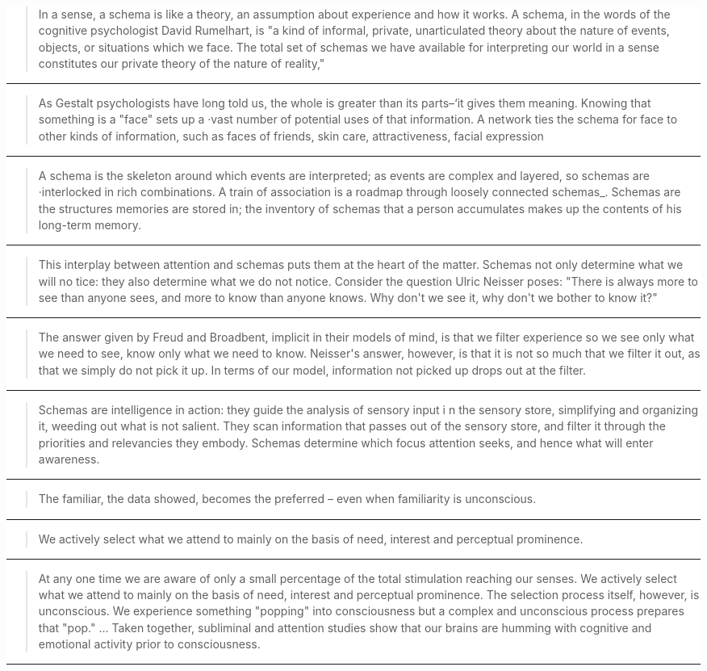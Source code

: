 > In a sense, a schema is like a theory, an assumption about experience and how it works. A schema, in the words of the cognitive psychologist David Rumelhart, is "a kind of informal, private, unarticulated theory about the nature of events, objects, or situa­tions which we face. The total set of schemas we have available for interpreting our world in a sense constitutes our private theory of the nature of reality,"

---

> As Gestalt psychologists have long told us, the whole is greater than its parts–‘it gives them meaning. Knowing that something is a "face" sets up a ·vast number of potential uses of that information. A network ties the schema for face to other kinds of information, such as faces of friends, skin care, attractiveness, facial expression

---

> A schema is the skeleton around which events are interpreted; as events are complex and layered, so schemas are ·interlocked in rich combinations. A train of association is a roadmap through loosely connected schemas_. Schemas are the structures memories are stored in; the inventory of schemas that a person accumulates makes up the contents of his long-term memory.

---

> This interplay between attention and schemas puts them at the heart of the matter. Schemas not only determine what we will no­ tice: they also determine what we do not notice. Consider the question Ulric Neisser poses: "There is always more to see than anyone sees, and more to know than anyone knows. Why don't we see it, why don't we bother to know it?"

---

> The answer given by Freud and Broadbent, implicit in their models of mind, is that we filter experience so we see only what we need to see, know only what we need to know. Neisser's an­swer, however, is that it is not so much that we filter it out, as that we simply do not pick it up. In terms of our model, information not picked up drops out at the filter.

---

> Schemas are intelligence in action: they guide the analysis of sensory input i n the sensory store, simplifying and organizing it, weeding out what is not salient. They scan information that passes out of the sensory store, and filter it through the priorities and relevancies they embody. Schemas determine which focus attention seeks, and hence what will enter awareness.

---

> The familiar, the data showed, becomes the preferred – even when familiarity is unconscious.

---

> We actively select what we attend to mainly on the basis of need, in­terest and perceptual prominence.

---

> At any one time we are aware of only a small percentage of the total stimulation reaching our senses. We actively select what we attend to mainly on the basis of need, interest and perceptual prominence. The selection process itself, however, is unconscious. We experience something "popping" into consciousness but a complex and uncon­scious process prepares that "pop." … Taken together, subliminal and attention studies show that our brains are humming with cognitive and emotional activity prior to consciousness.

---